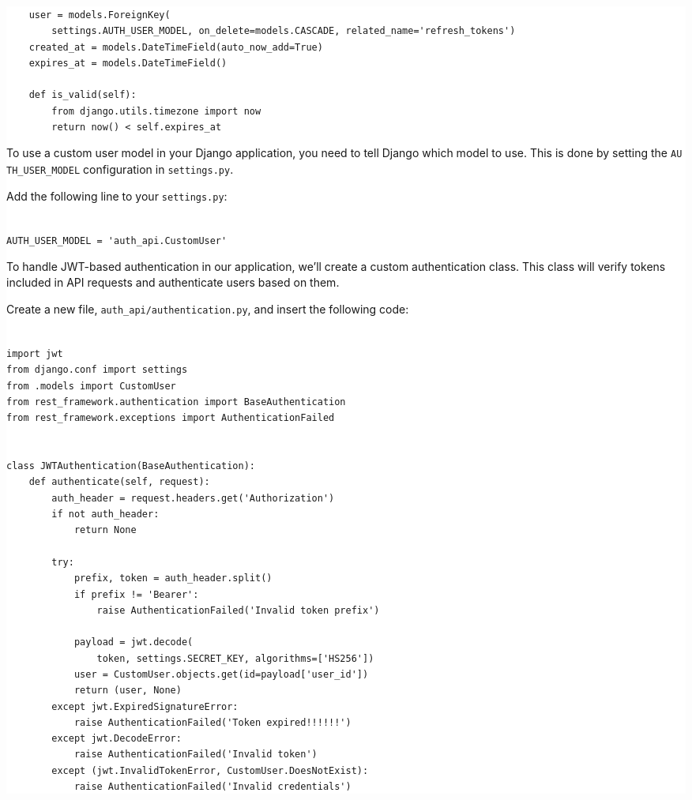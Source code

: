 ```
    user = models.ForeignKey(
        settings.AUTH_USER_MODEL, on_delete=models.CASCADE, related_name='refresh_tokens')
    created_at = models.DateTimeField(auto_now_add=True)
    expires_at = models.DateTimeField()

    def is_valid(self):
        from django.utils.timezone import now
        return now() < self.expires_at

```

To use a custom user model in your Django application, you need to tell Django which model to use. This is done by setting the `AUTH_USER_MODEL` configuration in `settings.py`.

Add the following line to your `settings.py`:

```

AUTH_USER_MODEL = 'auth_api.CustomUser'

```

To handle JWT-based authentication in our application, we’ll create a custom authentication class. This class will verify tokens included in API requests and authenticate users based on them.

Create a new file, `auth_api/authentication.py`, and insert the following code:

```

import jwt
from django.conf import settings
from .models import CustomUser
from rest_framework.authentication import BaseAuthentication
from rest_framework.exceptions import AuthenticationFailed


class JWTAuthentication(BaseAuthentication):
    def authenticate(self, request):
        auth_header = request.headers.get('Authorization')
        if not auth_header:
            return None

        try:
            prefix, token = auth_header.split()
            if prefix != 'Bearer':
                raise AuthenticationFailed('Invalid token prefix')

            payload = jwt.decode(
                token, settings.SECRET_KEY, algorithms=['HS256'])
            user = CustomUser.objects.get(id=payload['user_id'])
            return (user, None)
        except jwt.ExpiredSignatureError:
            raise AuthenticationFailed('Token expired!!!!!!')
        except jwt.DecodeError:
            raise AuthenticationFailed('Invalid token')
        except (jwt.InvalidTokenError, CustomUser.DoesNotExist):
            raise AuthenticationFailed('Invalid credentials')

```
